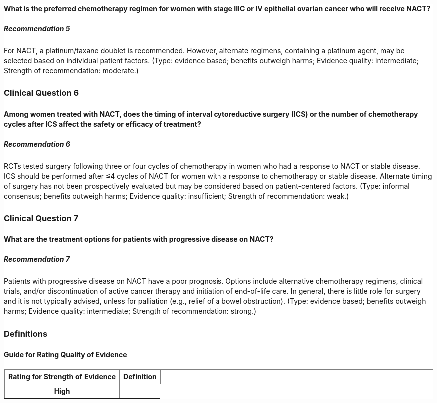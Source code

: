 
####  What is the preferred chemotherapy regimen for women with stage IIIC or IV epithelial ovarian cancer who will receive NACT? 


#####  Recommendation 5 


For NACT, a platinum/taxane doublet is recommended. However, alternate regimens, containing a platinum agent, may be selected based on individual patient factors. (Type: evidence based; benefits outweigh harms; Evidence quality: intermediate; Strength of recommendation: moderate.) 


###  Clinical Question 6 


####  Among women treated with NACT, does the timing of interval cytoreductive surgery (ICS) or the number of chemotherapy cycles after ICS affect the safety or efficacy of treatment? 


#####  Recommendation 6 


RCTs tested surgery following three or four cycles of chemotherapy in women who had a response to NACT or stable disease. ICS should be performed after ≤4 cycles of NACT for women with a response to chemotherapy or stable disease. Alternate timing of surgery has not been prospectively evaluated but may be considered based on patient-centered factors. (Type: informal consensus; benefits outweigh harms; Evidence quality: insufficient; Strength of recommendation: weak.) 


###  Clinical Question 7 


####  What are the treatment options for patients with progressive disease on NACT? 


#####  Recommendation 7 


Patients with progressive disease on NACT have a poor prognosis. Options include alternative chemotherapy regimens, clinical trials, and/or discontinuation of active cancer therapy and initiation of end-of-life care. In general, there is little role for surgery and it is not typically advised, unless for palliation (e.g., relief of a bowel obstruction). (Type: evidence based; benefits outweigh harms; Evidence quality: intermediate; Strength of recommendation: strong.) 


###  Definitions 


####  Guide for Rating Quality of Evidence 
<table border="1" cellpadding="3" cellspacing="1" summary="Table: Guide for Rating Quality of Evidence">
 <thead>
  <tr>
   <th class="Center" scope="col" valign="top">
    Rating for Strength of Evidence
   </th>
   <th class="Center" scope="col" valign="top">
    Definition
   </th>
  </tr>
 </thead>
 <tbody>
  <tr>
   <th class="Center" scope="row" valign="top">
    High